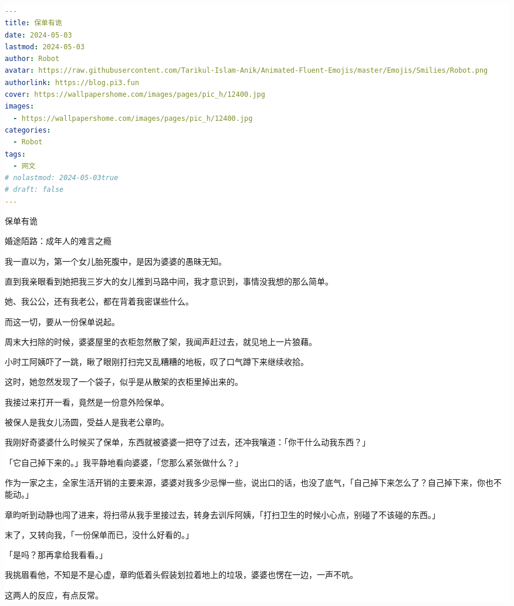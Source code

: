 ```yaml
---
title: 保单有诡
date: 2024-05-03
lastmod: 2024-05-03
author: Robot
avatar: https://raw.githubusercontent.com/Tarikul-Islam-Anik/Animated-Fluent-Emojis/master/Emojis/Smilies/Robot.png
authorlink: https://blog.pi3.fun
cover: https://wallpapershome.com/images/pages/pic_h/12400.jpg
images:
  - https://wallpapershome.com/images/pages/pic_h/12400.jpg
categories:
  - Robot
tags:
  - 网文
# nolastmod: 2024-05-03true
# draft: false
---
```




保单有诡

婚途陌路：成年人的难言之瘾

我一直以为，第一个女儿胎死腹中，是因为婆婆的愚昧无知。

直到我亲眼看到她把我三岁大的女儿推到马路中间，我才意识到，事情没我想的那么简单。

她、我公公，还有我老公，都在背着我密谋些什么。

而这一切，要从一份保单说起。

周末大扫除的时候，婆婆屋里的衣柜忽然散了架，我闻声赶过去，就见地上一片狼藉。

小时工阿姨吓了一跳，瞅了眼刚打扫完又乱糟糟的地板，叹了口气蹲下来继续收拾。

这时，她忽然发现了一个袋子，似乎是从散架的衣柜里掉出来的。

我接过来打开一看，竟然是一份意外险保单。

被保人是我女儿汤圆，受益人是我老公章昀。

我刚好奇婆婆什么时候买了保单，东西就被婆婆一把夺了过去，还冲我嚷道：「你干什么动我东西？」

「它自己掉下来的。」我平静地看向婆婆，「您那么紧张做什么？」

作为一家之主，全家生活开销的主要来源，婆婆对我多少忌惮一些，说出口的话，也没了底气，「自己掉下来怎么了？自己掉下来，你也不能动。」

章昀听到动静也闯了进来，将扫帚从我手里接过去，转身去训斥阿姨，「打扫卫生的时候小心点，别碰了不该碰的东西。」

末了，又转向我，「一份保单而已，没什么好看的。」

「是吗？那再拿给我看看。」

我挑眉看他，不知是不是心虚，章昀低着头假装划拉着地上的垃圾，婆婆也愣在一边，一声不吭。

这两人的反应，有点反常。
